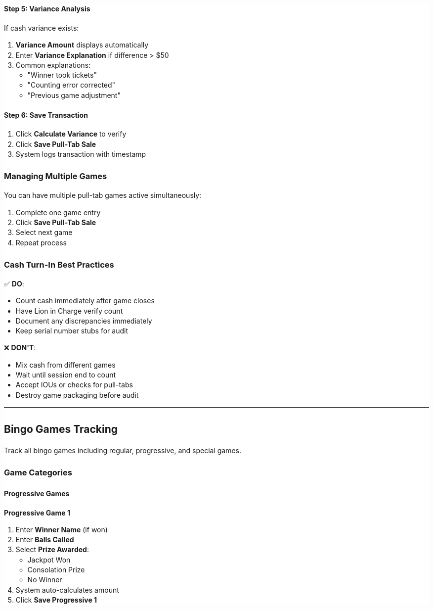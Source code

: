 #### Step 5: Variance Analysis

If cash variance exists:
1. **Variance Amount** displays automatically
2. Enter **Variance Explanation** if difference > $50
3. Common explanations:
   - "Winner took tickets"
   - "Counting error corrected"
   - "Previous game adjustment"

#### Step 6: Save Transaction
1. Click **Calculate Variance** to verify
2. Click **Save Pull-Tab Sale**
3. System logs transaction with timestamp

### Managing Multiple Games

You can have multiple pull-tab games active simultaneously:
1. Complete one game entry
2. Click **Save Pull-Tab Sale**
3. Select next game
4. Repeat process

### Cash Turn-In Best Practices

✅ **DO**:
- Count cash immediately after game closes
- Have Lion in Charge verify count
- Document any discrepancies immediately
- Keep serial number stubs for audit

❌ **DON'T**:
- Mix cash from different games
- Wait until session end to count
- Accept IOUs or checks for pull-tabs
- Destroy game packaging before audit

---

## Bingo Games Tracking

Track all bingo games including regular, progressive, and special games.

### Game Categories

#### Progressive Games

**Progressive Game 1**
1. Enter **Winner Name** (if won)
2. Enter **Balls Called**
3. Select **Prize Awarded**:
   - Jackpot Won
   - Consolation Prize
   - No Winner
4. System auto-calculates amount
5. Click **Save Progressive 1**
